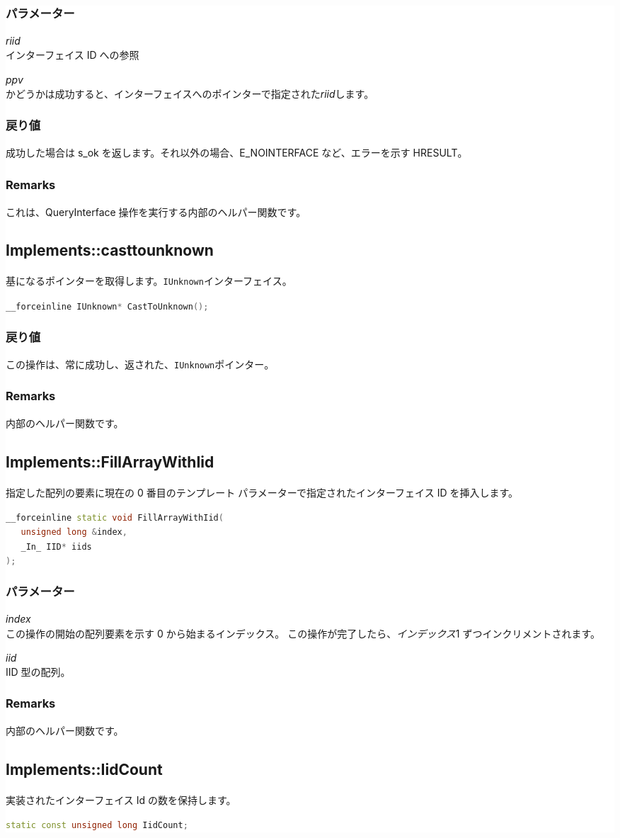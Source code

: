 ### <a name="parameters"></a>パラメーター

*riid*<br/>
インターフェイス ID への参照

*ppv*<br/>
かどうかは成功すると、インターフェイスへのポインターで指定された*riid*します。

### <a name="return-value"></a>戻り値

成功した場合は s_ok を返します。それ以外の場合、E_NOINTERFACE など、エラーを示す HRESULT。

### <a name="remarks"></a>Remarks

これは、QueryInterface 操作を実行する内部のヘルパー関数です。

## <a name="casttounknown"></a>Implements::casttounknown

基になるポインターを取得します。`IUnknown`インターフェイス。

```cpp
__forceinline IUnknown* CastToUnknown();
```

### <a name="return-value"></a>戻り値

この操作は、常に成功し、返された、`IUnknown`ポインター。

### <a name="remarks"></a>Remarks

内部のヘルパー関数です。

## <a name="fillarraywithiid"></a>Implements::FillArrayWithIid

指定した配列の要素に現在の 0 番目のテンプレート パラメーターで指定されたインターフェイス ID を挿入します。

```cpp
__forceinline static void FillArrayWithIid(
   unsigned long &index,
   _In_ IID* iids
);
```

### <a name="parameters"></a>パラメーター

*index*<br/>
この操作の開始の配列要素を示す 0 から始まるインデックス。 この操作が完了したら、*インデックス*1 ずつインクリメントされます。

*iid*<br/>
IID 型の配列。

### <a name="remarks"></a>Remarks

内部のヘルパー関数です。

## <a name="iidcount"></a>Implements::IidCount

実装されたインターフェイス Id の数を保持します。

```cpp
static const unsigned long IidCount;
```
